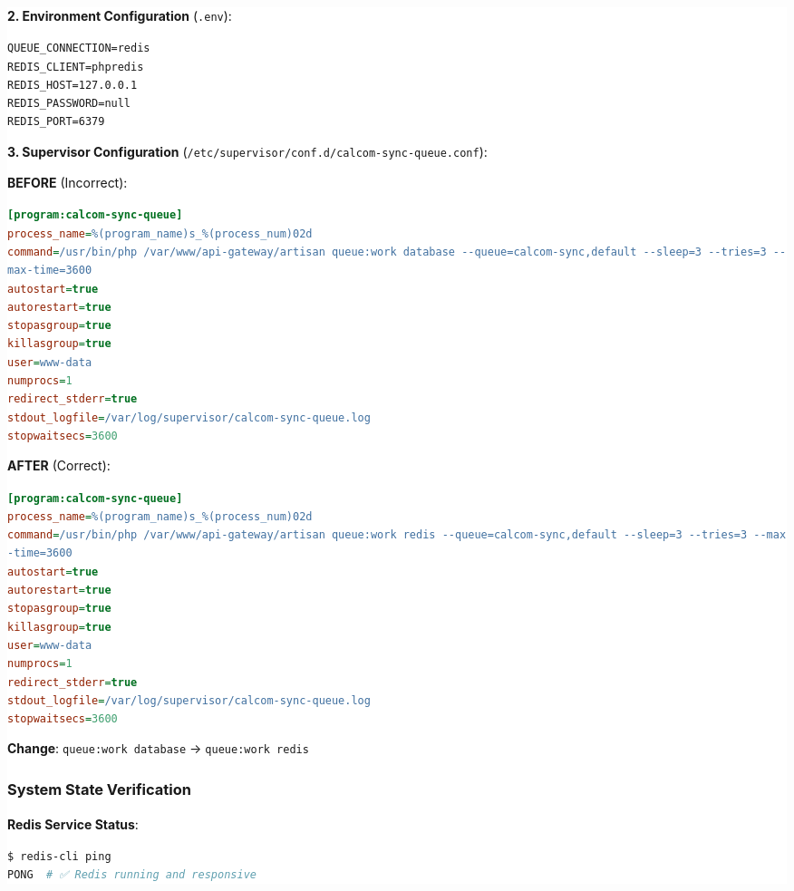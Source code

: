 **2. Environment Configuration** (`.env`):
```env
QUEUE_CONNECTION=redis
REDIS_CLIENT=phpredis
REDIS_HOST=127.0.0.1
REDIS_PASSWORD=null
REDIS_PORT=6379
```

**3. Supervisor Configuration** (`/etc/supervisor/conf.d/calcom-sync-queue.conf`):

**BEFORE** (Incorrect):
```ini
[program:calcom-sync-queue]
process_name=%(program_name)s_%(process_num)02d
command=/usr/bin/php /var/www/api-gateway/artisan queue:work database --queue=calcom-sync,default --sleep=3 --tries=3 --max-time=3600
autostart=true
autorestart=true
stopasgroup=true
killasgroup=true
user=www-data
numprocs=1
redirect_stderr=true
stdout_logfile=/var/log/supervisor/calcom-sync-queue.log
stopwaitsecs=3600
```

**AFTER** (Correct):
```ini
[program:calcom-sync-queue]
process_name=%(program_name)s_%(process_num)02d
command=/usr/bin/php /var/www/api-gateway/artisan queue:work redis --queue=calcom-sync,default --sleep=3 --tries=3 --max-time=3600
autostart=true
autorestart=true
stopasgroup=true
killasgroup=true
user=www-data
numprocs=1
redirect_stderr=true
stdout_logfile=/var/log/supervisor/calcom-sync-queue.log
stopwaitsecs=3600
```

**Change**: `queue:work database` → `queue:work redis`

### System State Verification

**Redis Service Status**:
```bash
$ redis-cli ping
PONG  # ✅ Redis running and responsive
```
